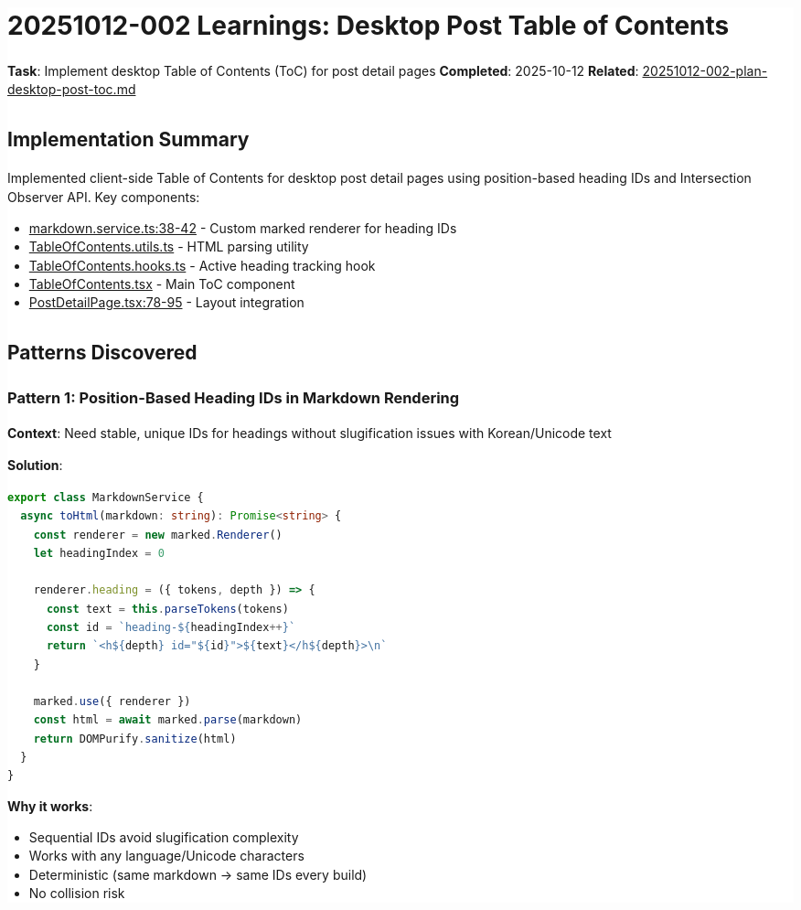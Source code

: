 # 20251012-002 Learnings: Desktop Post Table of Contents

**Task**: Implement desktop Table of Contents (ToC) for post detail pages
**Completed**: 2025-10-12
**Related**: [20251012-002-plan-desktop-post-toc.md](../plans/20251012-002-plan-desktop-post-toc.md)

## Implementation Summary

Implemented client-side Table of Contents for desktop post detail pages using position-based heading IDs and Intersection Observer API. Key components:

- [markdown.service.ts:38-42](../../src/domain/blog/services/markdown.service.ts#L38-L42) - Custom marked renderer for heading IDs
- [TableOfContents.utils.ts](../../src/presentation/components/TableOfContents.utils.ts) - HTML parsing utility
- [TableOfContents.hooks.ts](../../src/presentation/components/TableOfContents.hooks.ts) - Active heading tracking hook
- [TableOfContents.tsx](../../src/presentation/components/TableOfContents.tsx) - Main ToC component
- [PostDetailPage.tsx:78-95](../../src/presentation/pages/post-detail/PostDetailPage.tsx#L78-L95) - Layout integration

## Patterns Discovered

### Pattern 1: Position-Based Heading IDs in Markdown Rendering

**Context**: Need stable, unique IDs for headings without slugification issues with Korean/Unicode text

**Solution**:
```typescript
export class MarkdownService {
  async toHtml(markdown: string): Promise<string> {
    const renderer = new marked.Renderer()
    let headingIndex = 0

    renderer.heading = ({ tokens, depth }) => {
      const text = this.parseTokens(tokens)
      const id = `heading-${headingIndex++}`
      return `<h${depth} id="${id}">${text}</h${depth}>\n`
    }

    marked.use({ renderer })
    const html = await marked.parse(markdown)
    return DOMPurify.sanitize(html)
  }
}
```

**Why it works**:
- Sequential IDs avoid slugification complexity
- Works with any language/Unicode characters
- Deterministic (same markdown → same IDs every build)
- No collision risk

